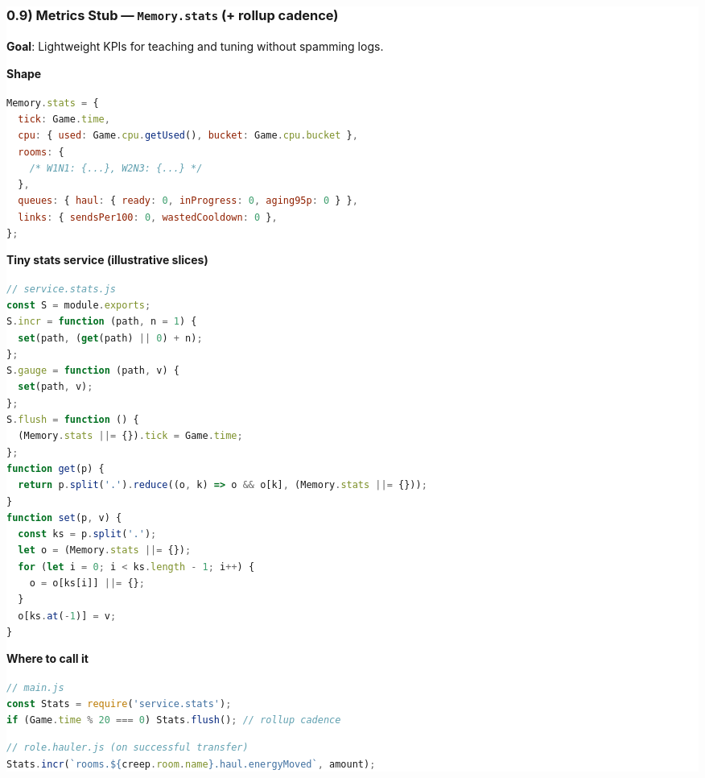 ### 0.9) Metrics Stub — `Memory.stats` (+ rollup cadence)

**Goal**: Lightweight KPIs for teaching and tuning without spamming logs.

**Shape**

```js
Memory.stats = {
  tick: Game.time,
  cpu: { used: Game.cpu.getUsed(), bucket: Game.cpu.bucket },
  rooms: {
    /* W1N1: {...}, W2N3: {...} */
  },
  queues: { haul: { ready: 0, inProgress: 0, aging95p: 0 } },
  links: { sendsPer100: 0, wastedCooldown: 0 },
};
```

**Tiny stats service (illustrative slices)**

```js
// service.stats.js
const S = module.exports;
S.incr = function (path, n = 1) {
  set(path, (get(path) || 0) + n);
};
S.gauge = function (path, v) {
  set(path, v);
};
S.flush = function () {
  (Memory.stats ||= {}).tick = Game.time;
};
function get(p) {
  return p.split('.').reduce((o, k) => o && o[k], (Memory.stats ||= {}));
}
function set(p, v) {
  const ks = p.split('.');
  let o = (Memory.stats ||= {});
  for (let i = 0; i < ks.length - 1; i++) {
    o = o[ks[i]] ||= {};
  }
  o[ks.at(-1)] = v;
}
```

**Where to call it**

```js
// main.js
const Stats = require('service.stats');
if (Game.time % 20 === 0) Stats.flush(); // rollup cadence
```

```js
// role.hauler.js (on successful transfer)
Stats.incr(`rooms.${creep.room.name}.haul.energyMoved`, amount);
```
